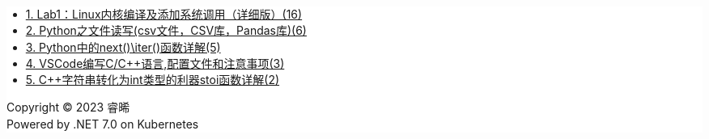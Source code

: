 -   [1. Lab1：Linux内核编译及添加系统调用（详细版）(16)](https://www.cnblogs.com/tsruixi/p/10777242.html)
-   [2. Python之文件读写(csv文件，CSV库，Pandas库)(6)](https://www.cnblogs.com/tsruixi/p/11395160.html)
-   [3. Python中的next()\iter()函数详解(5)](https://www.cnblogs.com/tsruixi/p/10824636.html)
-   [4. VSCode编写C/C++语言,配置文件和注意事项(3)](https://www.cnblogs.com/tsruixi/p/11566833.html)
-   [5. C++字符串转化为int类型的利器stoi函数详解(2)](https://www.cnblogs.com/tsruixi/p/12944470.html)

Copyright © 2023 睿晞  
Powered by .NET 7.0 on Kubernetes